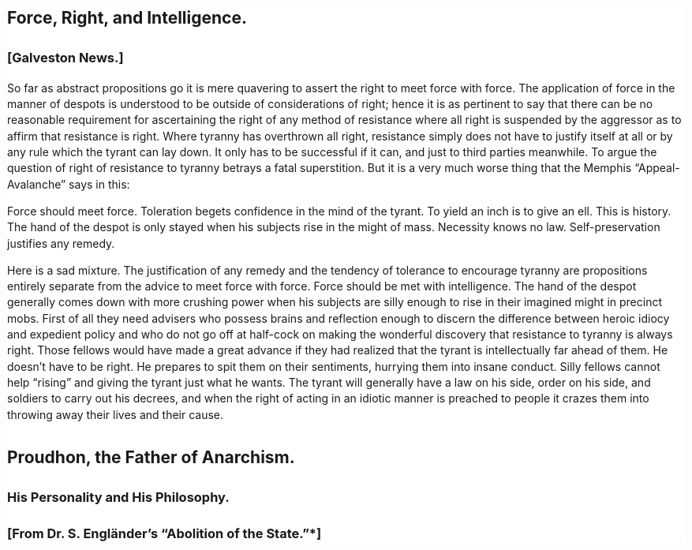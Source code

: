 ## Force, Right, and Intelligence.

### [Galveston News.]

So far as abstract propositions go it is mere quavering to assert the right to meet force with force. The application of force in the manner of despots is understood to be outside of considerations of right; hence it is as pertinent to say that there can be no reasonable requirement for ascertaining the right of any method of resistance where all right is suspended by the aggressor as to affirm that resistance is right. Where tyranny has overthrown all right, resistance simply does not have to justify itself at all or by any rule which the tyrant can lay down. It only has to be successful if it can, and just to third parties meanwhile. To argue the question of right of resistance to tyranny betrays a fatal superstition. But it is a very much worse thing that the Memphis “Appeal-Avalanche” says in this:

Force should meet force. Toleration begets confidence in the mind of the tyrant. To yield an inch is to give an ell. This is history. The hand of the despot is only stayed when his subjects rise in the might of mass. Necessity knows no law. Self-preservation justifies any remedy.

Here is a sad mixture. The justification of any remedy and the tendency of tolerance to encourage tyranny are propositions entirely separate from the advice to meet force with force. Force should be met with intelligence. The hand of the despot generally comes down with more crushing power when his subjects are silly enough to rise in their imagined might in precinct mobs. First of all they need advisers who possess brains and reflection enough to discern the difference between heroic idiocy and expedient policy and who do not go off at half-cock on making the wonderful discovery that resistance to tyranny is always right. Those fellows would have made a great advance if they had realized that the tyrant is intellectually far ahead of them. He doesn’t have to be right. He prepares to spit them on their sentiments, hurrying them into insane conduct. Silly fellows cannot help “rising” and giving the tyrant just what he wants. The tyrant will generally have a law on his side, order on his side, and soldiers to carry out his decrees, and when the right of acting in an idiotic manner is preached to people it crazes them into throwing away their lives and their cause.

## Proudhon, the Father of Anarchism.

### His Personality and His Philosophy.

### [From Dr. S. Engländer’s “Abolition of the State.”\*]
